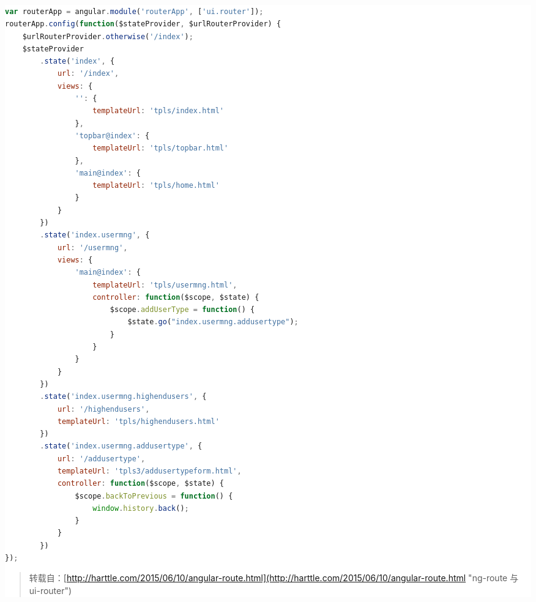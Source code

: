 ```javascript
var routerApp = angular.module('routerApp', ['ui.router']);
routerApp.config(function($stateProvider, $urlRouterProvider) {
    $urlRouterProvider.otherwise('/index');
    $stateProvider
        .state('index', {
            url: '/index',
            views: {
                '': {
                    templateUrl: 'tpls/index.html'
                },
                'topbar@index': {
                    templateUrl: 'tpls/topbar.html'
                },
                'main@index': {
                    templateUrl: 'tpls/home.html'
                }
            }
        })
        .state('index.usermng', {
            url: '/usermng',
            views: {
                'main@index': {
                    templateUrl: 'tpls/usermng.html',
                    controller: function($scope, $state) {
                        $scope.addUserType = function() {
                            $state.go("index.usermng.addusertype");
                        }
                    }
                }
            }
        })
        .state('index.usermng.highendusers', {
            url: '/highendusers',
            templateUrl: 'tpls/highendusers.html'
        })
        .state('index.usermng.addusertype', {
            url: '/addusertype',
            templateUrl: 'tpls3/addusertypeform.html',
            controller: function($scope, $state) {
                $scope.backToPrevious = function() {
                    window.history.back();
                }
            }
        })
});

```

> 转载自：[http://harttle.com/2015/06/10/angular-route.html](http://harttle.com/2015/06/10/angular-route.html "ng-route 与 ui-router")

